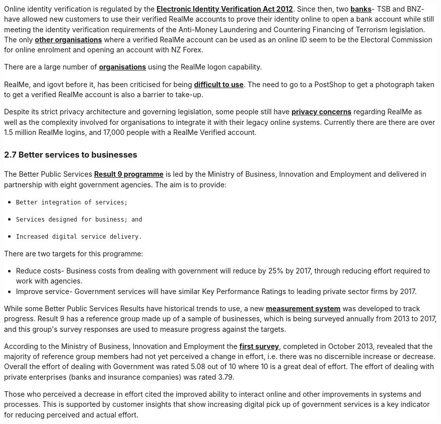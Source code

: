 Online identity verification is regulated by the [**Electronic Identity Verification Act 2012**](http://www.legislation.govt.nz/act/public/2012/0123/latest/whole.html). Since then, two [**banks**](https://www.realme.govt.nz/news/bnz-goes-live-with-realme-service/)- TSB and BNZ- have allowed new customers to use their verified RealMe accounts to prove their identity online to open a bank account while still meeting the identity verification requirements of the Anti-Money Laundering and Countering Financing of Terrorism legislation. The only [**other organisations**](https://www.realme.govt.nz/about-realme/where-you-can-use-realme/) where a verified RealMe account can be used as an online ID seem to be the Electoral Commission for online enrolment and opening an account with NZ Forex.

There are a large number of [**organisations**](https://www.realme.govt.nz/faqs/organisations-that-use-realme-services/) using the RealMe logon capability.

RealMe, and igovt before it, has been criticised for being [**difficult to use**](http://www.nbr.co.nz/article/dia-nz-post-launch-realme-single-logonverification-service-post-pushes-it-banks-others-ck-14). The need to go to a PostShop to get a photograph taken to get a verified RealMe account is also a barrier to take-up.

Despite its strict privacy architecture and governing legislation, some people still have [**privacy concerns**](http://techliberty.org.nz/is-realme-a-threat-to-our-liberty/) regarding RealMe as well as the complexity involved for organisations to integrate it with their legacy online systems. Currently there are there are over 1.5 million RealMe logins, and 17,000 people with a RealMe Verified account.

### 2.7 Better services to businesses

The Better Public Services [**Result 9 programme**](http://www.mbie.govt.nz/what-we-do/better-public-services) is led by the Ministry of Business, Innovation and Employment and delivered in partnership with eight government agencies. The aim is to provide:

-     Better integration of services;
-     Services designed for business; and
-     Increased digital service delivery.

There are two targets for this programme:

- Reduce costs- Business costs from dealing with government will reduce by 25% by 2017, through reducing effort required to work with agencies.
- Improve service- Government services will have similar Key Performance Ratings to leading private sector firms by 2017.

While some Better Public Services Results have historical trends to use, a new [**measurement system**](http://www.mbie.govt.nz/what-we-do/better-public-services/measuring-progress) was developed to track progress. Result 9 has a reference group made up of a sample of businesses, which is being surveyed annually from 2013 to 2017, and this group's survey responses are used to measure progress against the targets.

According to the Ministry of Business, Innovation and Employment the [**first survey**](http://www.mbie.govt.nz/pdf-library/what-we-do/better-public-services/effort-of-dealing-with-government-agencies-2013-167-kb-pdf), completed in October 2013, revealed that the majority of reference group members had not yet perceived a change in effort, i.e. there was no discernible increase or decrease. Overall the effort of dealing with Government was rated 5.08 out of 10 where 10 is a great deal of effort. The effort of dealing with private enterprises (banks and insurance companies) was rated 3.79.

Those who perceived a decrease in effort cited the improved ability to interact online and other improvements in systems and processes. This is supported by customer insights that show increasing digital pick up of government services is a key indicator for reducing perceived and actual effort.
